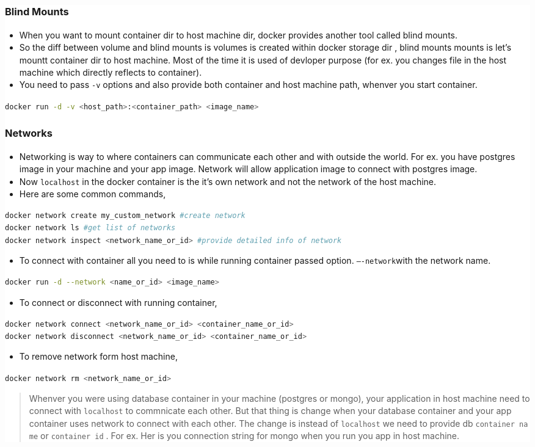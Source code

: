 ### Blind Mounts

- When you want to mount container dir to host machine dir, docker provides another tool called blind mounts.
- So the diff between volume and blind mounts is volumes is created within docker storage dir , blind mounts mounts is let’s mountt container dir to host machine. Most of the time it is used of devloper purpose (for ex. you changes file in the host machine which directly reflects to container).
- You need to pass `-v` options and also provide both container and host machine path, whenver you start container.

```bash
docker run -d -v <host_path>:<container_path> <image_name>
```

### Networks

- Networking is way to where containers can communicate each other and with outside the world. For ex. you have postgres image in your machine and your app image. Network will allow application image to connect  with postgres image.
- Now `localhost` in the docker container is the it’s own network and not the network of the host machine.
- Here are some common commands,

```bash
docker network create my_custom_network #create network
docker network ls #get list of networks
docker network inspect <network_name_or_id> #provide detailed info of network
```

- To connect with container all you need to is while running container passed option. `—-network`with the network name.

```bash
docker run -d --network <name_or_id> <image_name>
```

- To connect or disconnect with running container,

```bash
docker network connect <network_name_or_id> <container_name_or_id>
docker network disconnect <network_name_or_id> <container_name_or_id>
```

- To remove network form host machine,

```bash
docker network rm <network_name_or_id>
```

<aside>

> Whenver you were using database container in your machine (postgres or mongo), your application in host machine need to connect with `localhost` to commnicate each other. But that thing is change when your database container and your app container uses network to connect with each other. The change is instead of `localhost` we need to provide db `container name` or `container id` . For ex. Her is you connection string for mongo when you run you app in host machine.
> 
